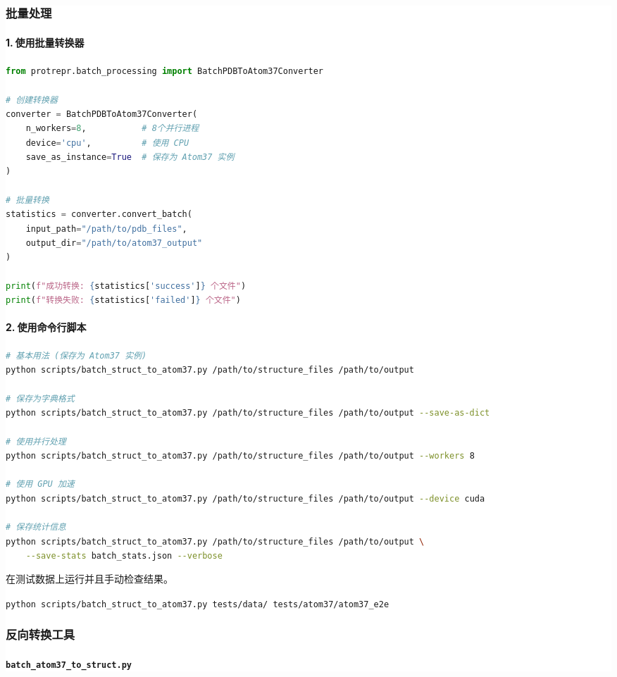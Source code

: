 ### 批量处理

#### 1. 使用批量转换器

```python
from protrepr.batch_processing import BatchPDBToAtom37Converter

# 创建转换器
converter = BatchPDBToAtom37Converter(
    n_workers=8,           # 8个并行进程
    device='cpu',          # 使用 CPU
    save_as_instance=True  # 保存为 Atom37 实例
)

# 批量转换
statistics = converter.convert_batch(
    input_path="/path/to/pdb_files",
    output_dir="/path/to/atom37_output"
)

print(f"成功转换: {statistics['success']} 个文件")
print(f"转换失败: {statistics['failed']} 个文件")
```

#### 2. 使用命令行脚本

```bash
# 基本用法 (保存为 Atom37 实例)
python scripts/batch_struct_to_atom37.py /path/to/structure_files /path/to/output

# 保存为字典格式
python scripts/batch_struct_to_atom37.py /path/to/structure_files /path/to/output --save-as-dict

# 使用并行处理
python scripts/batch_struct_to_atom37.py /path/to/structure_files /path/to/output --workers 8

# 使用 GPU 加速
python scripts/batch_struct_to_atom37.py /path/to/structure_files /path/to/output --device cuda

# 保存统计信息
python scripts/batch_struct_to_atom37.py /path/to/structure_files /path/to/output \
    --save-stats batch_stats.json --verbose
```

在测试数据上运行并且手动检查结果。

```bash
python scripts/batch_struct_to_atom37.py tests/data/ tests/atom37/atom37_e2e
```

### 反向转换工具

#### `batch_atom37_to_struct.py`
